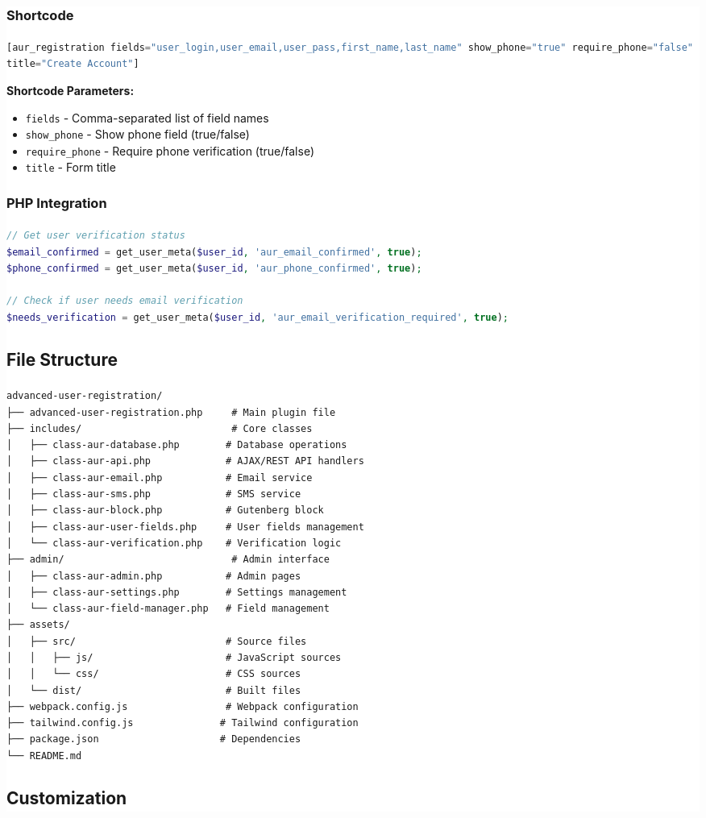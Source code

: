 ### Shortcode
```php
[aur_registration fields="user_login,user_email,user_pass,first_name,last_name" show_phone="true" require_phone="false" title="Create Account"]
```

**Shortcode Parameters:**
- `fields` - Comma-separated list of field names
- `show_phone` - Show phone field (true/false)
- `require_phone` - Require phone verification (true/false)
- `title` - Form title

### PHP Integration
```php
// Get user verification status
$email_confirmed = get_user_meta($user_id, 'aur_email_confirmed', true);
$phone_confirmed = get_user_meta($user_id, 'aur_phone_confirmed', true);

// Check if user needs email verification
$needs_verification = get_user_meta($user_id, 'aur_email_verification_required', true);
```

## File Structure

```
advanced-user-registration/
├── advanced-user-registration.php     # Main plugin file
├── includes/                          # Core classes
│   ├── class-aur-database.php        # Database operations
│   ├── class-aur-api.php             # AJAX/REST API handlers
│   ├── class-aur-email.php           # Email service
│   ├── class-aur-sms.php             # SMS service
│   ├── class-aur-block.php           # Gutenberg block
│   ├── class-aur-user-fields.php     # User fields management
│   └── class-aur-verification.php    # Verification logic
├── admin/                             # Admin interface
│   ├── class-aur-admin.php           # Admin pages
│   ├── class-aur-settings.php        # Settings management
│   └── class-aur-field-manager.php   # Field management
├── assets/
│   ├── src/                          # Source files
│   │   ├── js/                       # JavaScript sources
│   │   └── css/                      # CSS sources
│   └── dist/                         # Built files
├── webpack.config.js                 # Webpack configuration
├── tailwind.config.js               # Tailwind configuration
├── package.json                     # Dependencies
└── README.md
```

## Customization

